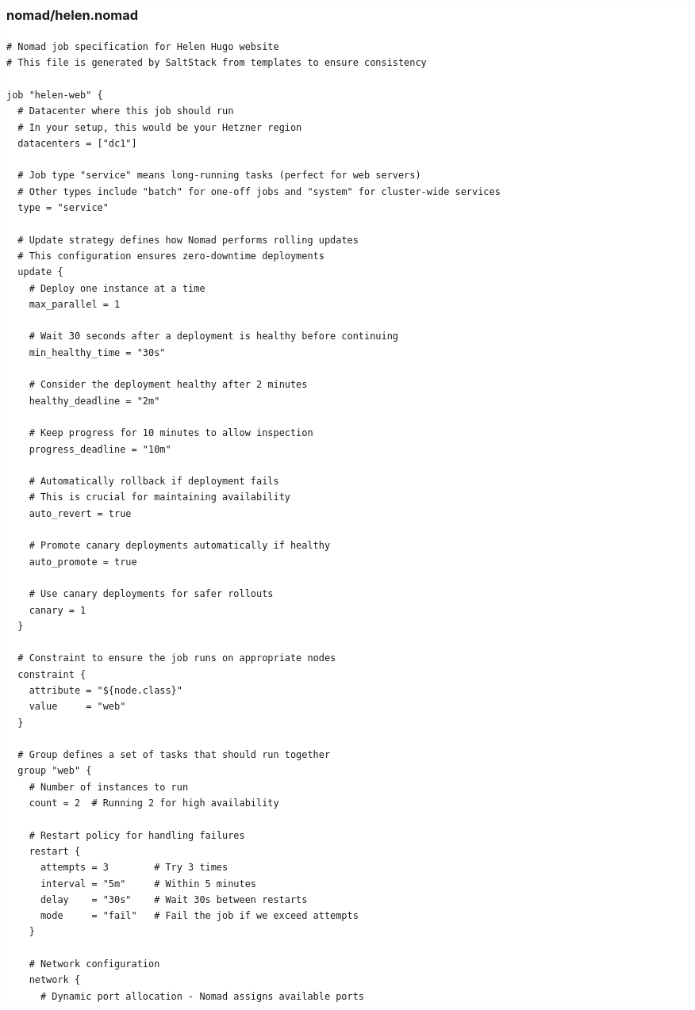 
### nomad/helen.nomad
```
# Nomad job specification for Helen Hugo website
# This file is generated by SaltStack from templates to ensure consistency

job "helen-web" {
  # Datacenter where this job should run
  # In your setup, this would be your Hetzner region
  datacenters = ["dc1"]
  
  # Job type "service" means long-running tasks (perfect for web servers)
  # Other types include "batch" for one-off jobs and "system" for cluster-wide services
  type = "service"
  
  # Update strategy defines how Nomad performs rolling updates
  # This configuration ensures zero-downtime deployments
  update {
    # Deploy one instance at a time
    max_parallel = 1
    
    # Wait 30 seconds after a deployment is healthy before continuing
    min_healthy_time = "30s"
    
    # Consider the deployment healthy after 2 minutes
    healthy_deadline = "2m"
    
    # Keep progress for 10 minutes to allow inspection
    progress_deadline = "10m"
    
    # Automatically rollback if deployment fails
    # This is crucial for maintaining availability
    auto_revert = true
    
    # Promote canary deployments automatically if healthy
    auto_promote = true
    
    # Use canary deployments for safer rollouts
    canary = 1
  }
  
  # Constraint to ensure the job runs on appropriate nodes
  constraint {
    attribute = "${node.class}"
    value     = "web"
  }
  
  # Group defines a set of tasks that should run together
  group "web" {
    # Number of instances to run
    count = 2  # Running 2 for high availability
    
    # Restart policy for handling failures
    restart {
      attempts = 3        # Try 3 times
      interval = "5m"     # Within 5 minutes
      delay    = "30s"    # Wait 30s between restarts
      mode     = "fail"   # Fail the job if we exceed attempts
    }
    
    # Network configuration
    network {
      # Dynamic port allocation - Nomad assigns available ports
```